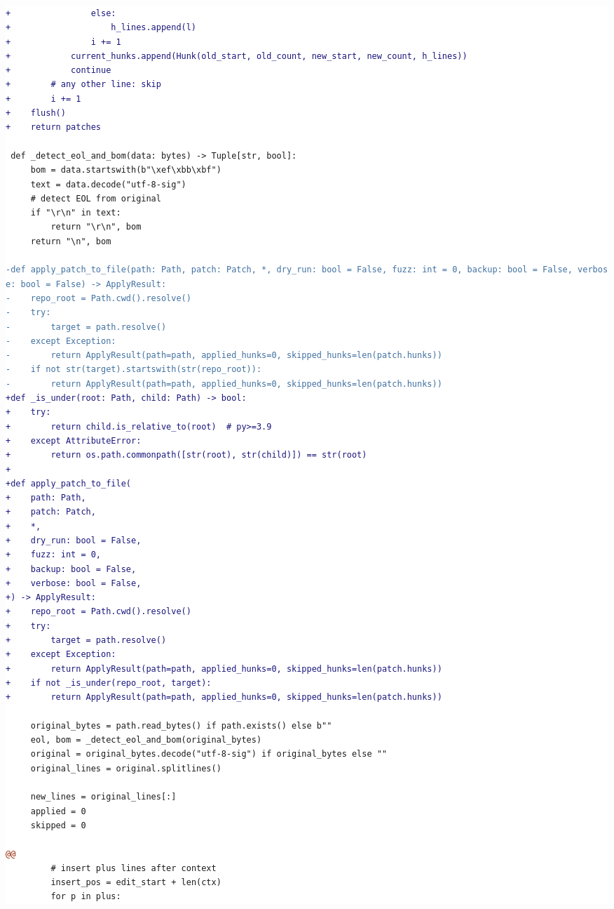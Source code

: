 ```diff
+                else:
+                    h_lines.append(l)
+                i += 1
+            current_hunks.append(Hunk(old_start, old_count, new_start, new_count, h_lines))
+            continue
+        # any other line: skip
+        i += 1
+    flush()
+    return patches

 def _detect_eol_and_bom(data: bytes) -> Tuple[str, bool]:
     bom = data.startswith(b"\xef\xbb\xbf")
     text = data.decode("utf-8-sig")
     # detect EOL from original
     if "\r\n" in text:
         return "\r\n", bom
     return "\n", bom

-def apply_patch_to_file(path: Path, patch: Patch, *, dry_run: bool = False, fuzz: int = 0, backup: bool = False, verbose: bool = False) -> ApplyResult:
-    repo_root = Path.cwd().resolve()
-    try:
-        target = path.resolve()
-    except Exception:
-        return ApplyResult(path=path, applied_hunks=0, skipped_hunks=len(patch.hunks))
-    if not str(target).startswith(str(repo_root)):
-        return ApplyResult(path=path, applied_hunks=0, skipped_hunks=len(patch.hunks))
+def _is_under(root: Path, child: Path) -> bool:
+    try:
+        return child.is_relative_to(root)  # py>=3.9
+    except AttributeError:
+        return os.path.commonpath([str(root), str(child)]) == str(root)
+
+def apply_patch_to_file(
+    path: Path,
+    patch: Patch,
+    *,
+    dry_run: bool = False,
+    fuzz: int = 0,
+    backup: bool = False,
+    verbose: bool = False,
+) -> ApplyResult:
+    repo_root = Path.cwd().resolve()
+    try:
+        target = path.resolve()
+    except Exception:
+        return ApplyResult(path=path, applied_hunks=0, skipped_hunks=len(patch.hunks))
+    if not _is_under(repo_root, target):
+        return ApplyResult(path=path, applied_hunks=0, skipped_hunks=len(patch.hunks))
 
     original_bytes = path.read_bytes() if path.exists() else b""
     eol, bom = _detect_eol_and_bom(original_bytes)
     original = original_bytes.decode("utf-8-sig") if original_bytes else ""
     original_lines = original.splitlines()
 
     new_lines = original_lines[:]
     applied = 0
     skipped = 0
 
@@
         # insert plus lines after context
         insert_pos = edit_start + len(ctx)
         for p in plus:
```